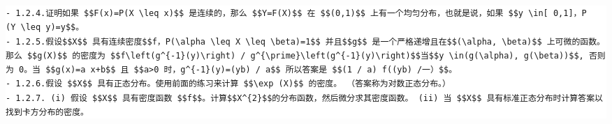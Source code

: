 	- 1.2.4.证明如果 $$F(x)=P(X \leq x)$$ 是连续的，那么 $$Y=F(X)$$ 在 $$(0,1)$$ 上有一个均匀分布，也就是说，如果 $$y \in[ 0,1]，P(Y \leq y)=y$$。
	- 1.2.5.假设$$X$$ 具有连续密度$$f，P(\alpha \leq X \leq \beta)=1$$ 并且$$g$$ 是一个严格递增且在$$(\alpha, \beta)$$ 上可微的函数。那么 $$g(X)$$ 的密度为 $$f\left(g^{-1}(y)\right) / g^{\prime}\left(g^{-1}(y)\right)$$当$$y \in(g(\alpha), g(\beta))$$, 否则为 0。当 $$g(x)=a x+b$$ 且 $$a>0 时，g^{-1}(y)=(yb) / a$$ 所以答案是 $$(1 / a) f((yb) /一）$$。
	- 1.2.6.假设 $$X$$ 具有正态分布。使用前面的练习来计算 $$\exp (X)$$ 的密度。 （答案称为对数正态分布。）
	- 1.2.7. (i) 假设 $$X$$ 具有密度函数 $$f$$。计算$$X^{2}$$的分布函数，然后微分求其密度函数。 (ii) 当 $$X$$ 具有标准正态分布时计算答案以找到卡方分布的密度。